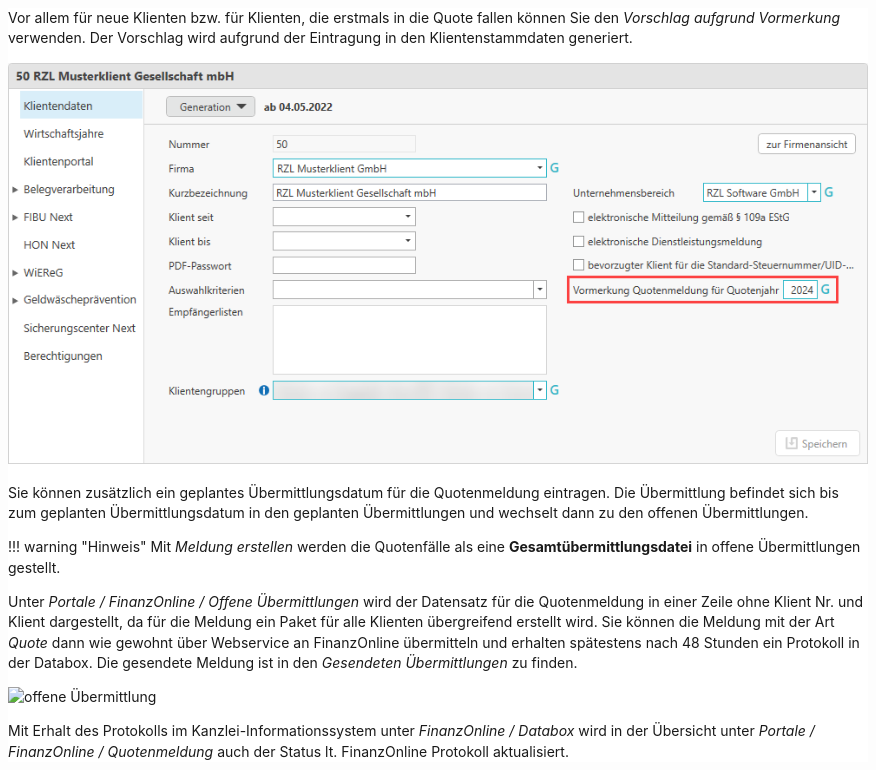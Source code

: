 Vor allem für neue Klienten bzw. für Klienten, die erstmals in die Quote fallen können Sie den *Vorschlag aufgrund Vormerkung* verwenden. Der Vorschlag wird aufgrund der Eintragung in den Klientenstammdaten generiert.

![Vormerkung Quotenjahr für Vorschlag](<img/Vormerkung_Klientenstamm.png>)

Sie können zusätzlich ein geplantes Übermittlungsdatum für die Quotenmeldung eintragen. Die Übermittlung befindet sich bis zum geplanten Übermittlungsdatum in den geplanten Übermittlungen und wechselt dann zu den offenen Übermittlungen.

!!! warning "Hinweis"
    Mit *Meldung erstellen* werden die Quotenfälle als eine **Gesamtübermittlungsdatei** in offene Übermittlungen gestellt.

Unter *Portale / FinanzOnline / Offene Übermittlungen* wird der
Datensatz für die Quotenmeldung in einer Zeile ohne Klient Nr. und
Klient dargestellt, da für die Meldung ein Paket für alle Klienten
übergreifend erstellt wird. Sie können die Meldung mit der Art *Quote*
dann wie gewohnt über Webservice an FinanzOnline übermitteln und
erhalten spätestens nach 48 Stunden ein Protokoll in der Databox. Die
gesendete Meldung ist in den *Gesendeten Übermittlungen* zu
finden.

![offene Übermittlung](<img/offene Übermittlung Quote.png>)

Mit Erhalt des Protokolls im Kanzlei-Informationssystem unter
*FinanzOnline / Databox* wird in der Übersicht unter *Portale / FinanzOnline / Quotenmeldung* auch der Status lt. FinanzOnline
Protokoll aktualisiert.
